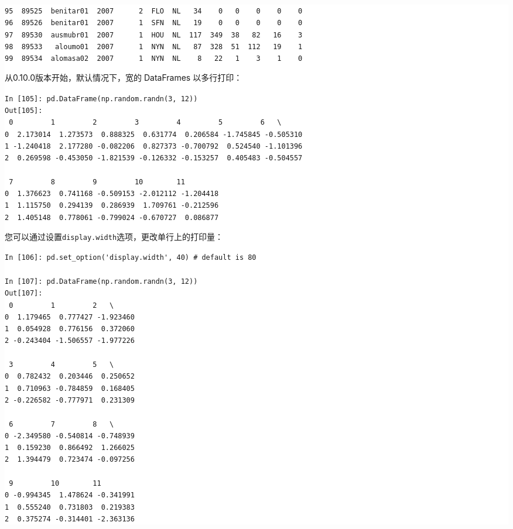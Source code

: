 ```
95  89525  benitar01  2007      2  FLO  NL   34    0   0    0    0    0
96  89526  benitar01  2007      1  SFN  NL   19    0   0    0    0    0
97  89530  ausmubr01  2007      1  HOU  NL  117  349  38   82   16    3
98  89533   aloumo01  2007      1  NYN  NL   87  328  51  112   19    1
99  89534  alomasa02  2007      1  NYN  NL    8   22   1    3    1    0

```

从0.10.0版本开始，默认情况下，宽的 DataFrames 以多行打印：

```
In [105]: pd.DataFrame(np.random.randn(3, 12))
Out[105]: 
 0         1         2         3         4         5         6   \
0  2.173014  1.273573  0.888325  0.631774  0.206584 -1.745845 -0.505310 
1 -1.240418  2.177280 -0.082206  0.827373 -0.700792  0.524540 -1.101396 
2  0.269598 -0.453050 -1.821539 -0.126332 -0.153257  0.405483 -0.504557 

 7         8         9         10        11 
0  1.376623  0.741168 -0.509153 -2.012112 -1.204418 
1  1.115750  0.294139  0.286939  1.709761 -0.212596 
2  1.405148  0.778061 -0.799024 -0.670727  0.086877 

```

您可以通过设置`display.width`选项，更改单行上的打印量：

```
In [106]: pd.set_option('display.width', 40) # default is 80

In [107]: pd.DataFrame(np.random.randn(3, 12))
Out[107]: 
 0         1         2   \
0  1.179465  0.777427 -1.923460 
1  0.054928  0.776156  0.372060 
2 -0.243404 -1.506557 -1.977226 

 3         4         5   \
0  0.782432  0.203446  0.250652 
1  0.710963 -0.784859  0.168405 
2 -0.226582 -0.777971  0.231309 

 6         7         8   \
0 -2.349580 -0.540814 -0.748939 
1  0.159230  0.866492  1.266025 
2  1.394479  0.723474 -0.097256 

 9         10        11 
0 -0.994345  1.478624 -0.341991 
1  0.555240  0.731803  0.219383 
2  0.375274 -0.314401 -2.363136 

```
